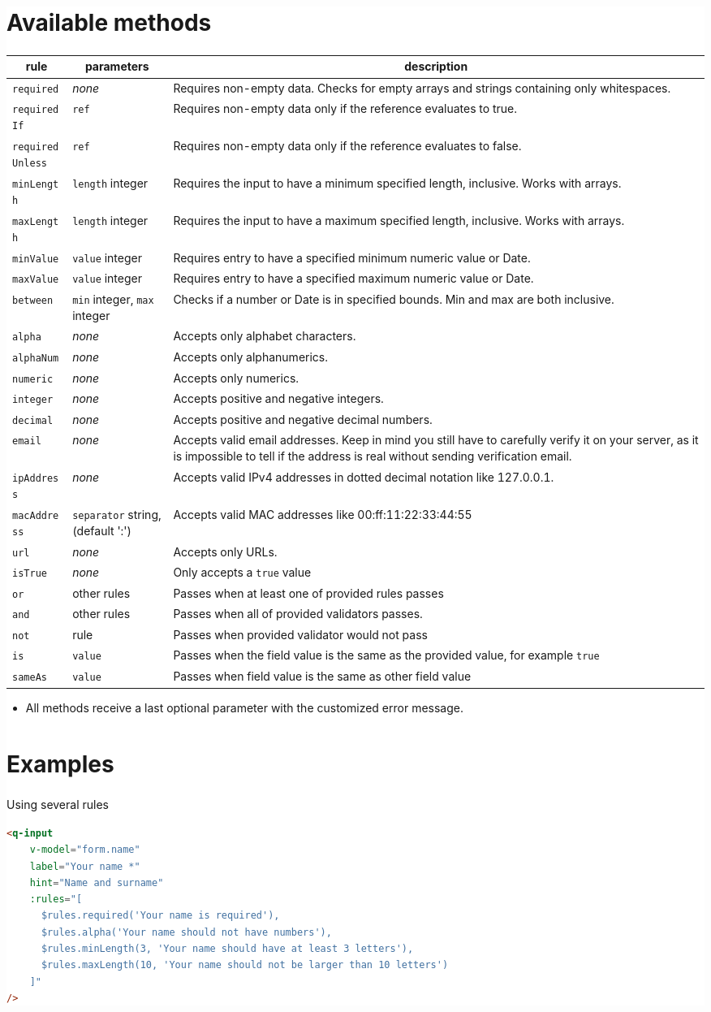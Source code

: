 # Available methods

| **rule**   | **parameters**| **description** |
|--------------|------------   | --- |
| `required`   | _none_ | Requires non-empty data. Checks for empty arrays and strings containing only whitespaces.
| `requiredIf` | `ref` | Requires non-empty data only if the reference evaluates to true.
| `requiredUnless` | `ref` | Requires non-empty data only if the reference evaluates to false.
| `minLength`  | `length` integer | Requires the input to have a minimum specified length, inclusive. Works with arrays.
| `maxLength`  | `length` integer | Requires the input to have a maximum specified length, inclusive. Works with arrays.
| `minValue`   | `value` integer | Requires entry to have a specified minimum numeric value or Date.
| `maxValue`   | `value` integer | Requires entry to have a specified maximum numeric value or Date.
| `between`    | `min` integer, `max` integer | Checks if a number or Date is in specified bounds. Min and max are both inclusive.
| `alpha`      | _none_ | Accepts only alphabet characters.
| `alphaNum`   | _none_ | Accepts only alphanumerics.
| `numeric`    | _none_ | Accepts only numerics.
| `integer`    | _none_ | Accepts positive and negative integers.
| `decimal`    | _none_ | Accepts positive and negative decimal numbers.
| `email`      | _none_ | Accepts valid email addresses. Keep in mind you still have to carefully verify it on your server, as it is impossible to tell if the address is real without sending verification email.
| `ipAddress`  | _none_ | Accepts valid IPv4 addresses in dotted decimal notation like 127.0.0.1.
| `macAddress` | `separator` string, (default ':')  | Accepts valid MAC addresses like 00:ff:11:22:33:44:55
| `url` | _none_ | Accepts only URLs.
| `isTrue` | _none_ | Only accepts a `true` value
| `or` | other rules | Passes when at least one of provided rules passes
| `and` | other rules | Passes when all of provided validators passes.
| `not` | rule | Passes when provided validator would not pass
| `is` | `value` | Passes when the field value is the same as the provided value, for example `true` 
| `sameAs` | `value` | Passes when field value is the same as other field value

* All methods receive a last optional parameter with the customized error message.
 
# Examples

Using several rules
```html
<q-input
    v-model="form.name"
    label="Your name *"
    hint="Name and surname"
    :rules="[
      $rules.required('Your name is required'),
      $rules.alpha('Your name should not have numbers'),
      $rules.minLength(3, 'Your name should have at least 3 letters'),
      $rules.maxLength(10, 'Your name should not be larger than 10 letters') 
    ]"
/>
```

